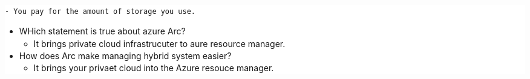     - You pay for the amount of storage you use.
  - WHich statement is true about azure Arc?
    - It brings private cloud infrastrucuter to aure resource manager.
  - How does Arc make managing hybrid system easier?
    - It brings your privaet cloud into the Azure resouce manager.
      
      







